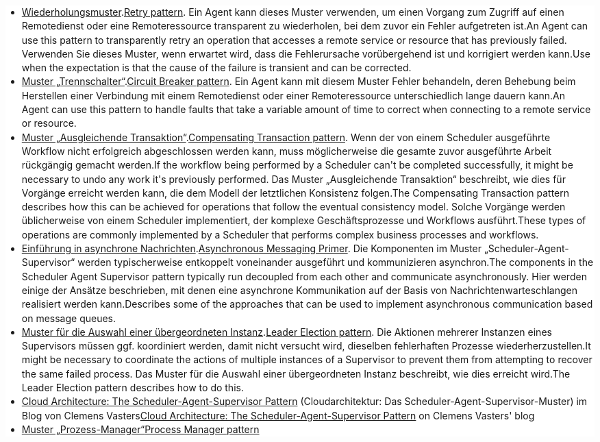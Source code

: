 - <span data-ttu-id="d6d5e-272">[Wiederholungsmuster](./retry.md).</span><span class="sxs-lookup"><span data-stu-id="d6d5e-272">[Retry pattern](./retry.md).</span></span> <span data-ttu-id="d6d5e-273">Ein Agent kann dieses Muster verwenden, um einen Vorgang zum Zugriff auf einen Remotedienst oder eine Remoteressource transparent zu wiederholen, bei dem zuvor ein Fehler aufgetreten ist.</span><span class="sxs-lookup"><span data-stu-id="d6d5e-273">An Agent can use this pattern to transparently retry an operation that accesses a remote service or resource that has previously failed.</span></span> <span data-ttu-id="d6d5e-274">Verwenden Sie dieses Muster, wenn erwartet wird, dass die Fehlerursache vorübergehend ist und korrigiert werden kann.</span><span class="sxs-lookup"><span data-stu-id="d6d5e-274">Use when the expectation is that the cause of the failure is transient and can be corrected.</span></span>
- <span data-ttu-id="d6d5e-275">[Muster „Trennschalter“](./circuit-breaker.md).</span><span class="sxs-lookup"><span data-stu-id="d6d5e-275">[Circuit Breaker pattern](./circuit-breaker.md).</span></span> <span data-ttu-id="d6d5e-276">Ein Agent kann mit diesem Muster Fehler behandeln, deren Behebung beim Herstellen einer Verbindung mit einem Remotedienst oder einer Remoteressource unterschiedlich lange dauern kann.</span><span class="sxs-lookup"><span data-stu-id="d6d5e-276">An Agent can use this pattern to handle faults that take a variable amount of time to correct when connecting to a remote service or resource.</span></span>
- <span data-ttu-id="d6d5e-277">[Muster „Ausgleichende Transaktion“](./compensating-transaction.md).</span><span class="sxs-lookup"><span data-stu-id="d6d5e-277">[Compensating Transaction pattern](./compensating-transaction.md).</span></span> <span data-ttu-id="d6d5e-278">Wenn der von einem Scheduler ausgeführte Workflow nicht erfolgreich abgeschlossen werden kann, muss möglicherweise die gesamte zuvor ausgeführte Arbeit rückgängig gemacht werden.</span><span class="sxs-lookup"><span data-stu-id="d6d5e-278">If the workflow being performed by a Scheduler can't be completed successfully, it might be necessary to undo any work it's previously performed.</span></span> <span data-ttu-id="d6d5e-279">Das Muster „Ausgleichende Transaktion“ beschreibt, wie dies für Vorgänge erreicht werden kann, die dem Modell der letztlichen Konsistenz folgen.</span><span class="sxs-lookup"><span data-stu-id="d6d5e-279">The Compensating Transaction pattern describes how this can be achieved for operations that follow the eventual consistency model.</span></span> <span data-ttu-id="d6d5e-280">Solche Vorgänge werden üblicherweise von einem Scheduler implementiert, der komplexe Geschäftsprozesse und Workflows ausführt.</span><span class="sxs-lookup"><span data-stu-id="d6d5e-280">These types of operations are commonly implemented by a Scheduler that performs complex business processes and workflows.</span></span>
- <span data-ttu-id="d6d5e-281">[Einführung in asynchrone Nachrichten](https://msdn.microsoft.com/library/dn589781.aspx).</span><span class="sxs-lookup"><span data-stu-id="d6d5e-281">[Asynchronous Messaging Primer](https://msdn.microsoft.com/library/dn589781.aspx).</span></span> <span data-ttu-id="d6d5e-282">Die Komponenten im Muster „Scheduler-Agent-Supervisor“ werden typischerweise entkoppelt voneinander ausgeführt und kommunizieren asynchron.</span><span class="sxs-lookup"><span data-stu-id="d6d5e-282">The components in the Scheduler Agent Supervisor pattern typically run decoupled from each other and communicate asynchronously.</span></span> <span data-ttu-id="d6d5e-283">Hier werden einige der Ansätze beschrieben, mit denen eine asynchrone Kommunikation auf der Basis von Nachrichtenwarteschlangen realisiert werden kann.</span><span class="sxs-lookup"><span data-stu-id="d6d5e-283">Describes some of the approaches that can be used to implement asynchronous communication based on message queues.</span></span>
- <span data-ttu-id="d6d5e-284">[Muster für die Auswahl einer übergeordneten Instanz](./leader-election.md).</span><span class="sxs-lookup"><span data-stu-id="d6d5e-284">[Leader Election pattern](./leader-election.md).</span></span> <span data-ttu-id="d6d5e-285">Die Aktionen mehrerer Instanzen eines Supervisors müssen ggf. koordiniert werden, damit nicht versucht wird, dieselben fehlerhaften Prozesse wiederherzustellen.</span><span class="sxs-lookup"><span data-stu-id="d6d5e-285">It might be necessary to coordinate the actions of multiple instances of a Supervisor to prevent them from attempting to recover the same failed process.</span></span> <span data-ttu-id="d6d5e-286">Das Muster für die Auswahl einer übergeordneten Instanz beschreibt, wie dies erreicht wird.</span><span class="sxs-lookup"><span data-stu-id="d6d5e-286">The Leader Election pattern describes how to do this.</span></span>
- <span data-ttu-id="d6d5e-287">[Cloud Architecture: The Scheduler-Agent-Supervisor Pattern](https://blogs.msdn.microsoft.com/clemensv/2010/09/27/cloud-architecture-the-scheduler-agent-supervisor-pattern/) (Cloudarchitektur: Das Scheduler-Agent-Supervisor-Muster) im Blog von Clemens Vasters</span><span class="sxs-lookup"><span data-stu-id="d6d5e-287">[Cloud Architecture: The Scheduler-Agent-Supervisor Pattern](https://blogs.msdn.microsoft.com/clemensv/2010/09/27/cloud-architecture-the-scheduler-agent-supervisor-pattern/) on Clemens Vasters' blog</span></span>
- [<span data-ttu-id="d6d5e-288">Muster „Prozess-Manager“</span><span class="sxs-lookup"><span data-stu-id="d6d5e-288">Process Manager pattern</span></span>](https://www.enterpriseintegrationpatterns.com/patterns/messaging/ProcessManager.html)